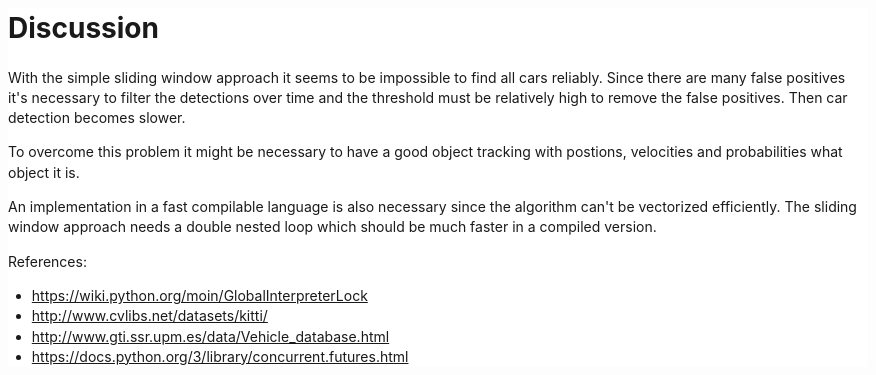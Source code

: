 # Discussion
With the simple sliding window approach it seems to be impossible to find all cars reliably. Since there are many false positives it's necessary to filter the detections over time and the threshold must be relatively high to remove the false positives. Then car detection becomes slower.

To overcome this problem it might be necessary to have a good object tracking with postions, velocities and probabilities what object it is.

An implementation in a fast compilable language is also necessary since the algorithm can't be vectorized efficiently. The sliding window approach needs a double nested loop which should be much faster in a compiled version.

References:

* https://wiki.python.org/moin/GlobalInterpreterLock
* http://www.cvlibs.net/datasets/kitti/
* http://www.gti.ssr.upm.es/data/Vehicle_database.html
* https://docs.python.org/3/library/concurrent.futures.html